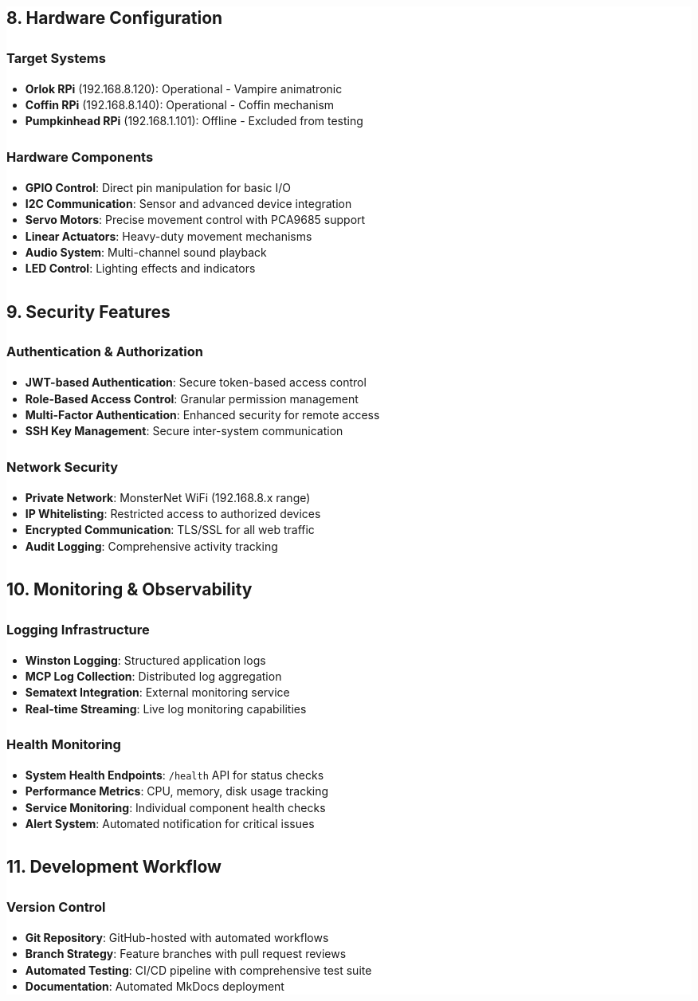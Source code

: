 ## 8. Hardware Configuration

### Target Systems
- **Orlok RPi** (192.168.8.120): Operational - Vampire animatronic
- **Coffin RPi** (192.168.8.140): Operational - Coffin mechanism
- **Pumpkinhead RPi** (192.168.1.101): Offline - Excluded from testing

### Hardware Components
- **GPIO Control**: Direct pin manipulation for basic I/O
- **I2C Communication**: Sensor and advanced device integration
- **Servo Motors**: Precise movement control with PCA9685 support
- **Linear Actuators**: Heavy-duty movement mechanisms
- **Audio System**: Multi-channel sound playback
- **LED Control**: Lighting effects and indicators

## 9. Security Features

### Authentication & Authorization
- **JWT-based Authentication**: Secure token-based access control
- **Role-Based Access Control**: Granular permission management
- **Multi-Factor Authentication**: Enhanced security for remote access
- **SSH Key Management**: Secure inter-system communication

### Network Security
- **Private Network**: MonsterNet WiFi (192.168.8.x range)
- **IP Whitelisting**: Restricted access to authorized devices
- **Encrypted Communication**: TLS/SSL for all web traffic
- **Audit Logging**: Comprehensive activity tracking

## 10. Monitoring & Observability

### Logging Infrastructure
- **Winston Logging**: Structured application logs
- **MCP Log Collection**: Distributed log aggregation
- **Sematext Integration**: External monitoring service
- **Real-time Streaming**: Live log monitoring capabilities

### Health Monitoring
- **System Health Endpoints**: `/health` API for status checks
- **Performance Metrics**: CPU, memory, disk usage tracking
- **Service Monitoring**: Individual component health checks
- **Alert System**: Automated notification for critical issues

## 11. Development Workflow

### Version Control
- **Git Repository**: GitHub-hosted with automated workflows
- **Branch Strategy**: Feature branches with pull request reviews
- **Automated Testing**: CI/CD pipeline with comprehensive test suite
- **Documentation**: Automated MkDocs deployment
